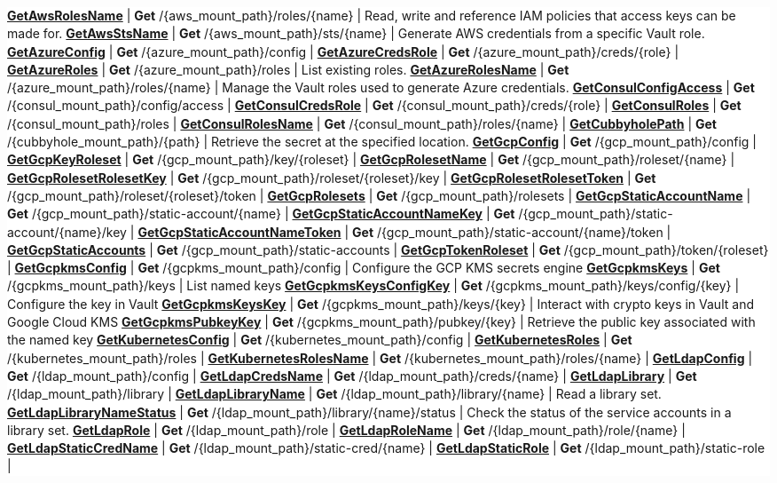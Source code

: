 [**GetAwsRolesName**](Secrets.md#GetAwsRolesName) | **Get** /{aws_mount_path}/roles/{name} | Read, write and reference IAM policies that access keys can be made for.
[**GetAwsStsName**](Secrets.md#GetAwsStsName) | **Get** /{aws_mount_path}/sts/{name} | Generate AWS credentials from a specific Vault role.
[**GetAzureConfig**](Secrets.md#GetAzureConfig) | **Get** /{azure_mount_path}/config | 
[**GetAzureCredsRole**](Secrets.md#GetAzureCredsRole) | **Get** /{azure_mount_path}/creds/{role} | 
[**GetAzureRoles**](Secrets.md#GetAzureRoles) | **Get** /{azure_mount_path}/roles | List existing roles.
[**GetAzureRolesName**](Secrets.md#GetAzureRolesName) | **Get** /{azure_mount_path}/roles/{name} | Manage the Vault roles used to generate Azure credentials.
[**GetConsulConfigAccess**](Secrets.md#GetConsulConfigAccess) | **Get** /{consul_mount_path}/config/access | 
[**GetConsulCredsRole**](Secrets.md#GetConsulCredsRole) | **Get** /{consul_mount_path}/creds/{role} | 
[**GetConsulRoles**](Secrets.md#GetConsulRoles) | **Get** /{consul_mount_path}/roles | 
[**GetConsulRolesName**](Secrets.md#GetConsulRolesName) | **Get** /{consul_mount_path}/roles/{name} | 
[**GetCubbyholePath**](Secrets.md#GetCubbyholePath) | **Get** /{cubbyhole_mount_path}/{path} | Retrieve the secret at the specified location.
[**GetGcpConfig**](Secrets.md#GetGcpConfig) | **Get** /{gcp_mount_path}/config | 
[**GetGcpKeyRoleset**](Secrets.md#GetGcpKeyRoleset) | **Get** /{gcp_mount_path}/key/{roleset} | 
[**GetGcpRolesetName**](Secrets.md#GetGcpRolesetName) | **Get** /{gcp_mount_path}/roleset/{name} | 
[**GetGcpRolesetRolesetKey**](Secrets.md#GetGcpRolesetRolesetKey) | **Get** /{gcp_mount_path}/roleset/{roleset}/key | 
[**GetGcpRolesetRolesetToken**](Secrets.md#GetGcpRolesetRolesetToken) | **Get** /{gcp_mount_path}/roleset/{roleset}/token | 
[**GetGcpRolesets**](Secrets.md#GetGcpRolesets) | **Get** /{gcp_mount_path}/rolesets | 
[**GetGcpStaticAccountName**](Secrets.md#GetGcpStaticAccountName) | **Get** /{gcp_mount_path}/static-account/{name} | 
[**GetGcpStaticAccountNameKey**](Secrets.md#GetGcpStaticAccountNameKey) | **Get** /{gcp_mount_path}/static-account/{name}/key | 
[**GetGcpStaticAccountNameToken**](Secrets.md#GetGcpStaticAccountNameToken) | **Get** /{gcp_mount_path}/static-account/{name}/token | 
[**GetGcpStaticAccounts**](Secrets.md#GetGcpStaticAccounts) | **Get** /{gcp_mount_path}/static-accounts | 
[**GetGcpTokenRoleset**](Secrets.md#GetGcpTokenRoleset) | **Get** /{gcp_mount_path}/token/{roleset} | 
[**GetGcpkmsConfig**](Secrets.md#GetGcpkmsConfig) | **Get** /{gcpkms_mount_path}/config | Configure the GCP KMS secrets engine
[**GetGcpkmsKeys**](Secrets.md#GetGcpkmsKeys) | **Get** /{gcpkms_mount_path}/keys | List named keys
[**GetGcpkmsKeysConfigKey**](Secrets.md#GetGcpkmsKeysConfigKey) | **Get** /{gcpkms_mount_path}/keys/config/{key} | Configure the key in Vault
[**GetGcpkmsKeysKey**](Secrets.md#GetGcpkmsKeysKey) | **Get** /{gcpkms_mount_path}/keys/{key} | Interact with crypto keys in Vault and Google Cloud KMS
[**GetGcpkmsPubkeyKey**](Secrets.md#GetGcpkmsPubkeyKey) | **Get** /{gcpkms_mount_path}/pubkey/{key} | Retrieve the public key associated with the named key
[**GetKubernetesConfig**](Secrets.md#GetKubernetesConfig) | **Get** /{kubernetes_mount_path}/config | 
[**GetKubernetesRoles**](Secrets.md#GetKubernetesRoles) | **Get** /{kubernetes_mount_path}/roles | 
[**GetKubernetesRolesName**](Secrets.md#GetKubernetesRolesName) | **Get** /{kubernetes_mount_path}/roles/{name} | 
[**GetLdapConfig**](Secrets.md#GetLdapConfig) | **Get** /{ldap_mount_path}/config | 
[**GetLdapCredsName**](Secrets.md#GetLdapCredsName) | **Get** /{ldap_mount_path}/creds/{name} | 
[**GetLdapLibrary**](Secrets.md#GetLdapLibrary) | **Get** /{ldap_mount_path}/library | 
[**GetLdapLibraryName**](Secrets.md#GetLdapLibraryName) | **Get** /{ldap_mount_path}/library/{name} | Read a library set.
[**GetLdapLibraryNameStatus**](Secrets.md#GetLdapLibraryNameStatus) | **Get** /{ldap_mount_path}/library/{name}/status | Check the status of the service accounts in a library set.
[**GetLdapRole**](Secrets.md#GetLdapRole) | **Get** /{ldap_mount_path}/role | 
[**GetLdapRoleName**](Secrets.md#GetLdapRoleName) | **Get** /{ldap_mount_path}/role/{name} | 
[**GetLdapStaticCredName**](Secrets.md#GetLdapStaticCredName) | **Get** /{ldap_mount_path}/static-cred/{name} | 
[**GetLdapStaticRole**](Secrets.md#GetLdapStaticRole) | **Get** /{ldap_mount_path}/static-role | 